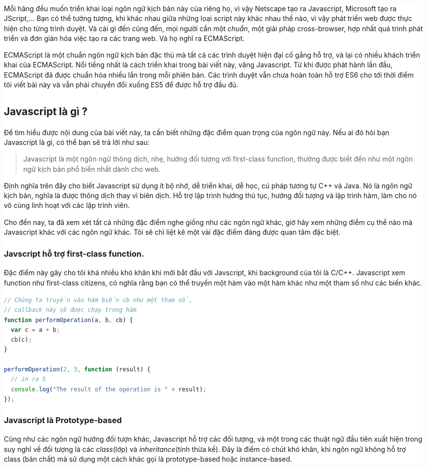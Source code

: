 Mỗi hãng đều muốn triển khai loại ngôn ngữ kịch bản này của riêng họ, vì vậy Netscape tạo ra Javascript, Microsoft tạo ra JScript,... Bạn có thể tưởng tượng, khi khác nhau giữa những loại script này khác nhau thế nào, vì vậy phát triển web được thực hiện cho từng trình duyệt. Và cái gì đến cũng đến, mọi người cần một _chuẩn_, một giải pháp cross-browser, hợp nhất quá trình phát triển và đơn giản hóa việc tạo ra các trang web. Và họ nghĩ ra ECMAScript.

ECMAScript là một chuẩn ngôn ngữ kịch bản đặc thù mà tất cả các trình duyệt hiện đại cố gắng hỗ trợ, và lại có nhiều khách triển khai của ECMAScript. Nổi tiếng nhất là cách triển khai trong bài viết này, vâng Javascript. Từ khi được phát hành lần đầu, ECMAScript đã được chuẩn hóa nhiều lần trong mỗi phiên bản. Các trình duyệt vẫn chưa hoàn toàn hỗ trợ ES6 cho tới thời điểm tôi viết bài này và vẫn phải chuyển đổi xuống ES5 để được hỗ trợ đầu đủ.

## Javascript là gì ?

Để tìm hiểu được nội dung của bài viết này, ta cần biết những đặc điểm quan trọng của ngôn ngữ này. Nếu ai đó hỏi bạn Javascript là gì, có thể bạn sẽ trả lời như sau:

> Javascript là một ngôn ngữ thông dịch, nhẹ, hướng đối tượng với first-class function, thường được biết đến như một ngôn ngữ kịch bản phổ biến nhất dành cho web.

Định nghĩa trên đây cho biết Javascript sử dụng ít bộ nhớ, dễ triển khai, dễ học, cú pháp tương tự C++ và Java. Nó là ngôn ngữ kịch bản, nghĩa là được thông dịch thay vì biên dịch. Hỗ trợ lập trình hướng thủ tục, hướng đối tượng và lập trình hàm, làm cho nó vô cùng linh hoạt với các lập trình viên.

Cho đến nay, ta đã xem xét tất cả những đặc điểm nghe giống như các ngôn ngữ khác, giờ hãy xem những điểm cụ thể nào mà Javascript khác với các ngôn ngữ khác. Tôi sẽ chỉ liệt kê một vài đặc điểm đáng được quan tâm đặc biệt.

### Javscript hỗ trợ first-class function.

Đặc điểm này gây cho tôi khá nhiều khó khăn khi mới bắt đầu với Javscript, khi background của tôi là C/C++. Javascript xem function như first-class citizens, có nghĩa rằng bạn có thể truyền một hàm vào một hàm khác như một tham số như các biến khác.

```javascript
// Chúng ta truyền vào hàm biến cb như một tham số,
// callback này sẽ được chạy trong hàm
function performOperation(a, b, cb) {
  var c = a + b;
  cb(c);
}

performOperation(2, 3, function (result) {
  // in ra 5
  console.log("The result of the operation is " + result);
});
```

### Javascript là Prototype-based

Cũng như các ngôn ngữ hướng đối tượn khác, Javascript hỗ trợ các đối tượng, và một trong các thuật ngữ đầu tiên xuất hiện trong suy nghĩ về đối tượng là các _class_(lớp) và _inheritance_(tính thừa kế). Đây là điểm có chút khó khăn, khi ngôn ngữ không hỗ trợ class (bản chất) mà sử dụng một cách khác gọi là prototype-based hoặc instance-based.

